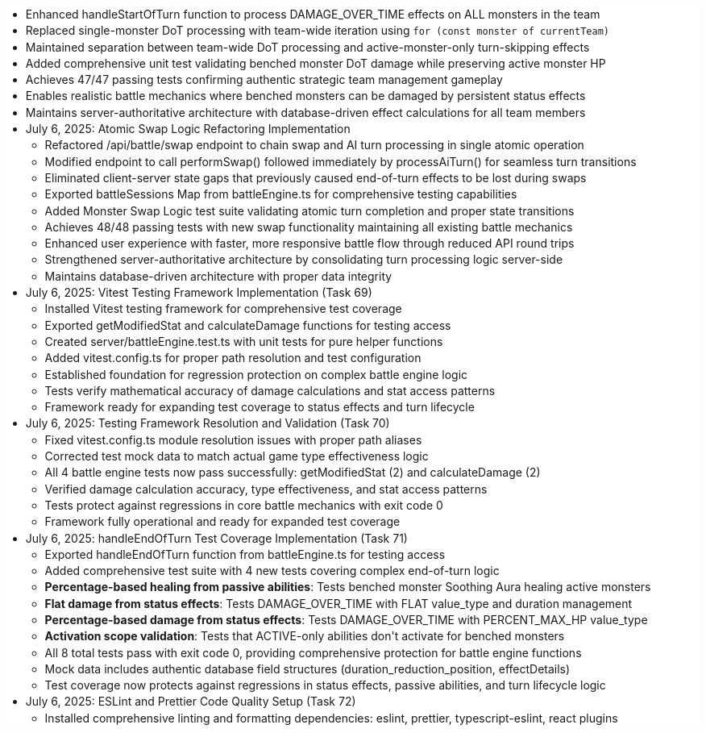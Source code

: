   - Enhanced handleStartOfTurn function to process DAMAGE_OVER_TIME effects on ALL monsters in the team
  - Replaced single-monster DoT processing with team-wide iteration using `for (const monster of currentTeam)`
  - Maintained separation between team-wide DoT processing and active-monster-only turn-skipping effects
  - Added comprehensive unit test validating benched monster DoT damage while preserving active monster HP
  - Achieves 47/47 passing tests confirming authentic strategic team management gameplay
  - Enables realistic battle mechanics where benched monsters can be damaged by persistent status effects
  - Maintains server-authoritative architecture with database-driven effect calculations for all team members
- July 6, 2025: Atomic Swap Logic Refactoring Implementation
  - Refactored /api/battle/swap endpoint to chain swap and AI turn processing in single atomic operation
  - Modified endpoint to call performSwap() followed immediately by processAiTurn() for seamless turn transitions
  - Eliminated client-server state gaps that previously caused end-of-turn effects to be lost during swaps
  - Exported battleSessions Map from battleEngine.ts for comprehensive testing capabilities
  - Added Monster Swap Logic test suite validating atomic turn completion and proper state transitions
  - Achieves 48/48 passing tests with new swap functionality maintaining all existing battle mechanics
  - Enhanced user experience with faster, more responsive battle flow through reduced API round trips
  - Strengthened server-authoritative architecture by consolidating turn processing logic server-side
  - Maintains database-driven architecture with proper data integrity
- July 6, 2025: Vitest Testing Framework Implementation (Task 69)
  - Installed Vitest testing framework for comprehensive test coverage
  - Exported getModifiedStat and calculateDamage functions for testing access
  - Created server/battleEngine.test.ts with unit tests for pure helper functions
  - Added vitest.config.ts for proper path resolution and test configuration
  - Established foundation for regression protection on complex battle engine logic
  - Tests verify mathematical accuracy of damage calculations and stat access patterns
  - Framework ready for expanding test coverage to status effects and turn lifecycle
- July 6, 2025: Testing Framework Resolution and Validation (Task 70)
  - Fixed vitest.config.ts module resolution issues with proper path aliases
  - Corrected test mock data to match actual game type effectiveness logic
  - All 4 battle engine tests now pass successfully: getModifiedStat (2) and calculateDamage (2)
  - Verified damage calculation accuracy, type effectiveness, and stat access patterns
  - Tests protect against regressions in core battle mechanics with exit code 0
  - Framework fully operational and ready for expanded test coverage
- July 6, 2025: handleEndOfTurn Test Coverage Implementation (Task 71)
  - Exported handleEndOfTurn function from battleEngine.ts for testing access
  - Added comprehensive test suite with 4 new tests covering complex end-of-turn logic
  - **Percentage-based healing from passive abilities**: Tests benched monster Soothing Aura healing active monsters
  - **Flat damage from status effects**: Tests DAMAGE_OVER_TIME with FLAT value_type and duration management
  - **Percentage-based damage from status effects**: Tests DAMAGE_OVER_TIME with PERCENT_MAX_HP value_type
  - **Activation scope validation**: Tests that ACTIVE-only abilities don't activate for benched monsters
  - All 8 total tests pass with exit code 0, providing comprehensive protection for battle engine functions
  - Mock data includes authentic database field structures (duration_reduction_position, effectDetails)
  - Test coverage now protects against regressions in status effects, passive abilities, and turn lifecycle logic
- July 6, 2025: ESLint and Prettier Code Quality Setup (Task 72)
  - Installed comprehensive linting and formatting dependencies: eslint, prettier, typescript-eslint, react plugins
